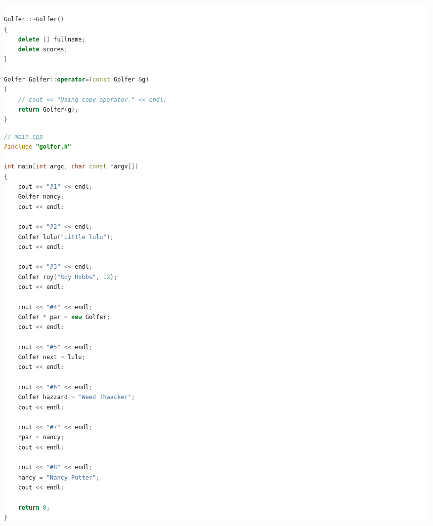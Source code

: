 ```cpp

Golfer::~Golfer()
{
    delete [] fullname;
    delete scores;
}

Golfer Golfer::operator=(const Golfer &g)
{
    // cout << "Using copy operator." << endl;
    return Golfer(g);
}
```

```cpp
// main.cpp
#include "golfer.h"

int main(int argc, char const *argv[])
{
    cout << "#1" << endl;
    Golfer nancy;
    cout << endl;

    cout << "#2" << endl;
    Golfer lulu("Little lulu");
    cout << endl;

    cout << "#3" << endl;
    Golfer roy("Roy Hobbs", 12);
    cout << endl;

    cout << "#4" << endl;
    Golfer * par = new Golfer;
    cout << endl;

    cout << "#5" << endl;
    Golfer next = lulu;
    cout << endl;

    cout << "#6" << endl;
    Golfer hazzard = "Weed Thwacker";
    cout << endl;

    cout << "#7" << endl;
    *par = nancy;
    cout << endl;

    cout << "#8" << endl;
    nancy = "Nancy Putter";
    cout << endl;

    return 0;
}
```
